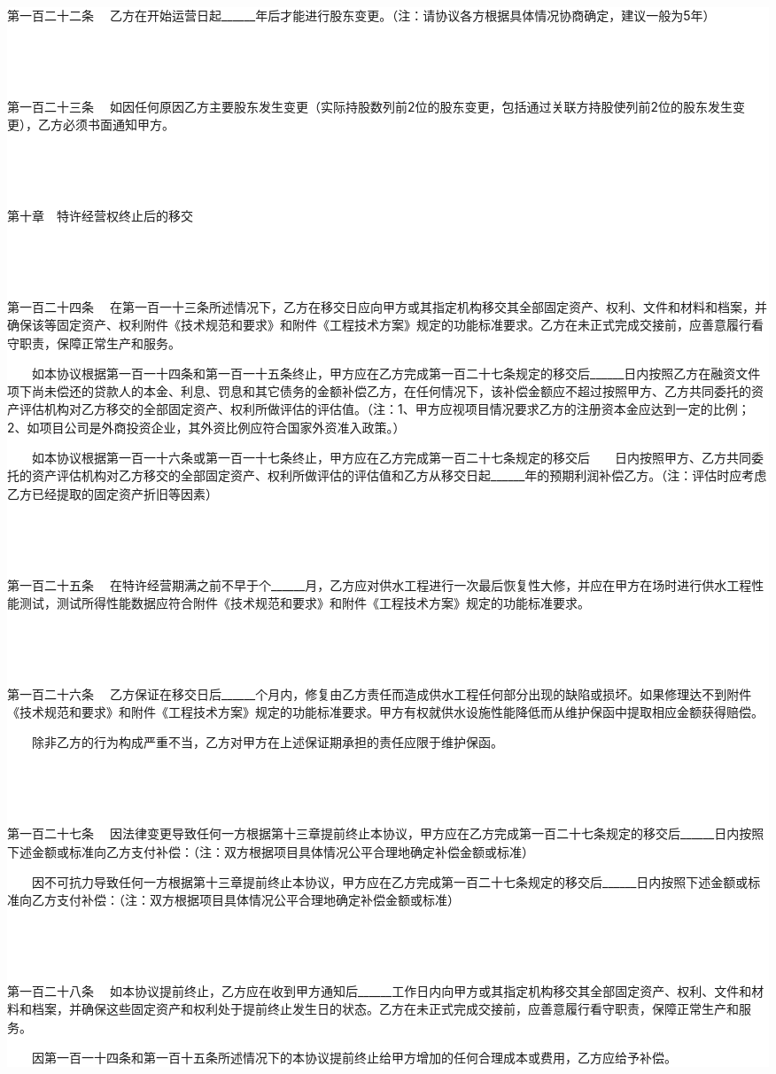 
第一百二十二条
　乙方在开始运营日起______年后才能进行股东变更。（注：请协议各方根据具体情况协商确定，建议一般为5年）

　　

　　

第一百二十三条
　如因任何原因乙方主要股东发生变更（实际持股数列前2位的股东变更，包括通过关联方持股使列前2位的股东发生变更），乙方必须书面通知甲方。

　　

　　


 第十章　特许经营权终止后的移交



　　

　　

第一百二十四条
　在第一百一十三条所述情况下，乙方在移交日应向甲方或其指定机构移交其全部固定资产、权利、文件和材料和档案，并确保该等固定资产、权利附件《技术规范和要求》和附件《工程技术方案》规定的功能标准要求。乙方在未正式完成交接前，应善意履行看守职责，保障正常生产和服务。

　　如本协议根据第一百一十四条和第一百一十五条终止，甲方应在乙方完成第一百二十七条规定的移交后______日内按照乙方在融资文件项下尚未偿还的贷款人的本金、利息、罚息和其它债务的金额补偿乙方，在任何情况下，该补偿金额应不超过按照甲方、乙方共同委托的资产评估机构对乙方移交的全部固定资产、权利所做评估的评估值。（注：1、甲方应视项目情况要求乙方的注册资本金应达到一定的比例；2、如项目公司是外商投资企业，其外资比例应符合国家外资准入政策。）

　　如本协议根据第一百一十六条或第一百一十七条终止，甲方应在乙方完成第一百二十七条规定的移交后　　日内按照甲方、乙方共同委托的资产评估机构对乙方移交的全部固定资产、权利所做评估的评估值和乙方从移交日起______年的预期利润补偿乙方。（注：评估时应考虑乙方已经提取的固定资产折旧等因素）

　　

　　

第一百二十五条
　在特许经营期满之前不早于个______月，乙方应对供水工程进行一次最后恢复性大修，并应在甲方在场时进行供水工程性能测试，测试所得性能数据应符合附件《技术规范和要求》和附件《工程技术方案》规定的功能标准要求。

　　

　　

第一百二十六条
　乙方保证在移交日后______个月内，修复由乙方责任而造成供水工程任何部分出现的缺陷或损坏。如果修理达不到附件《技术规范和要求》和附件《工程技术方案》规定的功能标准要求。甲方有权就供水设施性能降低而从维护保函中提取相应金额获得赔偿。

　　除非乙方的行为构成严重不当，乙方对甲方在上述保证期承担的责任应限于维护保函。

　　

　　

第一百二十七条
　因法律变更导致任何一方根据第十三章提前终止本协议，甲方应在乙方完成第一百二十七条规定的移交后______日内按照下述金额或标准向乙方支付补偿：（注：双方根据项目具体情况公平合理地确定补偿金额或标准）

　　因不可抗力导致任何一方根据第十三章提前终止本协议，甲方应在乙方完成第一百二十七条规定的移交后______日内按照下述金额或标准向乙方支付补偿：（注：双方根据项目具体情况公平合理地确定补偿金额或标准）

　　

　　

第一百二十八条
　如本协议提前终止，乙方应在收到甲方通知后______工作日内向甲方或其指定机构移交其全部固定资产、权利、文件和材料和档案，并确保这些固定资产和权利处于提前终止发生日的状态。乙方在未正式完成交接前，应善意履行看守职责，保障正常生产和服务。

　　因第一百一十四条和第一百十五条所述情况下的本协议提前终止给甲方增加的任何合理成本或费用，乙方应给予补偿。
